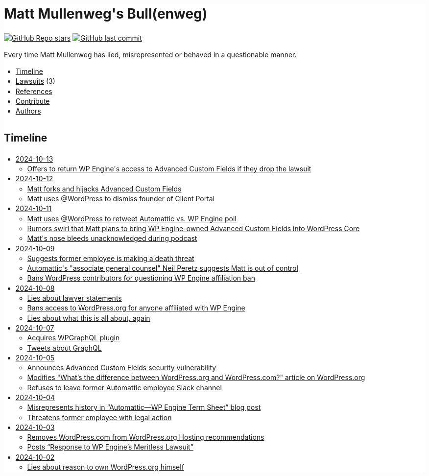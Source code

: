 # Matt Mullenweg's Bull(enweg)

[![GitHub Repo stars](https://img.shields.io/github/stars/bullenweg/bullenweg.github.io)](https://github.com/bullenweg/bullenweg.github.io) [![GitHub last commit](https://img.shields.io/github/last-commit/bullenweg/bullenweg.github.io)](https://github.com/bullenweg/bullenweg.github.io)

Every time Matt Mullenweg has lied, misrepresented or behaved in a questionable manner.

* [Timeline](#timeline)
* [Lawsuits](#lawsuits) (3)
* [References](#references)
* [Contribute](#contribute)
* [Authors](#authors)

## Timeline

* [2024-10-13](#2024-10-13)
   * [Offers to return WP Engine's access to Advanced Custom Fields if they drop the lawsuit](#offers-to-return-wp-engines-access-to-advanced-custom-fields-if-they-drop-the-lawsuit)
* [2024-10-12](#2024-10-12)
  * [Matt forks and hijacks Advanced Custom Fields](#matt-forks-and-hijacks-advanced-custom-fields)
  * [Matt uses @WordPress to dismiss founder of Client Portal](#matt-uses-wordpress-to-dismiss-founder-of-client-portal)
* [2024-10-11](#2024-10-11)
  * [Matt uses @WordPress to retweet Automattic vs. WP Engine poll](#matt-uses-wordpress-to-retweet-automattic-vs-wp-engine-poll)
  * [Rumors swirl that Matt plans to bring WP Engine-owned Advanced Custom Fields into WordPress Core](#rumors-swirl-that-matt-plans-to-bring-wp-engine-owned-advanced-custom-fields-into-wordpress-core)
  * [Matt's nose bleeds unacknowledged during podcast](#matts-nose-bleeds-unacknowledged-during-podcast)
* [2024-10-09](#2024-10-09)
  * [Suggests former employee is making a death threat](#suggests-former-employee-is-making-a-death-threat)
  * [Automattic's "associate general counsel" Neil Peretz suggests Matt is out of control](#automattics-associate-general-counsel-neil-peretz-suggests-matt-is-out-of-control)
  * [Bans WordPress contributors for questioning WP Engine affiliation ban](#bans-wordpress-contributors-for-questioning-wp-engine-affiliation-ban)
* [2024-10-08](#2024-10-08)
  * [Lies about lawyer statements](#lies-about-lawyer-statements)
  * [Bans access to WordPress.org for anyone affiliated with WP Engine](#bans-access-to-wordpressorg-for-anyone-affiliated-with-wp-engine)
  * [Lies about what this is all about, again](#lies-about-what-this-is-all-about-again)
* [2024-10-07](#2024-10-07)
  * [Acquires WPGraphQL plugin](#acquires-wpgraphql-plugin)
  * [Tweets about GraphQL](#tweets-about-graphql)
* [2024-10-05](#2024-10-05)
  * [Announces Advanced Custom Fields security vulnerability](#announces-advanced-custom-fields-security-vulnerability)
  * [Modifies "What’s the difference between WordPress.org and WordPress.com?" article on WordPress.org](#modifies-whats-the-difference-between-wordpressorg-and-wordpresscom-article-on-wordpressorg)
  * [Refuses to leave former Automattic employee Slack channel](#refuses-to-leave-former-automattic-employee-slack-channel)
* [2024-10-04](#2024-10-04)
  * [Misrepresents history in “Automattic—WP Engine Term Sheet” blog post](#misrepresents-history-in-automatticwp-engine-term-sheet-blog-post)
  * [Threatens former employee with legal action](#threatens-former-employee-with-legal-action)
* [2024-10-03](#2024-10-03)
  * [Removes WordPress.com from WordPress.org Hosting recommendations](#removes-wordpresscom-from-wordpressorg-hosting-recommendations)
  * [Posts “Response to WP Engine’s Meritless Lawsuit”](#posts-response-to-wp-engines-meritless-lawsuit)
* [2024-10-02](#2024-10-02)
  * [Lies about reason to own WordPress.org himself](#lies-about-reason-to-own-wordpressorg-himself)
